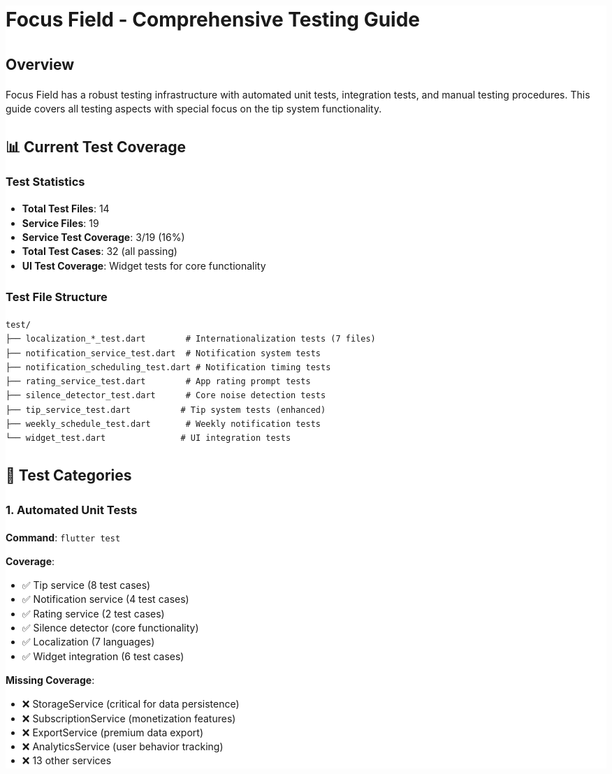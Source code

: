 # Focus Field - Comprehensive Testing Guide

## Overview

Focus Field has a robust testing infrastructure with automated unit tests, integration tests, and manual testing procedures. This guide covers all testing aspects with special focus on the tip system functionality.

## 📊 Current Test Coverage

### Test Statistics
- **Total Test Files**: 14
- **Service Files**: 19
- **Service Test Coverage**: 3/19 (16%)
- **Total Test Cases**: 32 (all passing)
- **UI Test Coverage**: Widget tests for core functionality

### Test File Structure
```
test/
├── localization_*_test.dart        # Internationalization tests (7 files)
├── notification_service_test.dart  # Notification system tests
├── notification_scheduling_test.dart # Notification timing tests
├── rating_service_test.dart        # App rating prompt tests
├── silence_detector_test.dart      # Core noise detection tests
├── tip_service_test.dart          # Tip system tests (enhanced)
├── weekly_schedule_test.dart       # Weekly notification tests
└── widget_test.dart               # UI integration tests
```

## 🧪 Test Categories

### 1. Automated Unit Tests

**Command**: `flutter test`

**Coverage**:
- ✅ Tip service (8 test cases)
- ✅ Notification service (4 test cases)
- ✅ Rating service (2 test cases)
- ✅ Silence detector (core functionality)
- ✅ Localization (7 languages)
- ✅ Widget integration (6 test cases)

**Missing Coverage**:
- ❌ StorageService (critical for data persistence)
- ❌ SubscriptionService (monetization features)
- ❌ ExportService (premium data export)
- ❌ AnalyticsService (user behavior tracking)
- ❌ 13 other services
